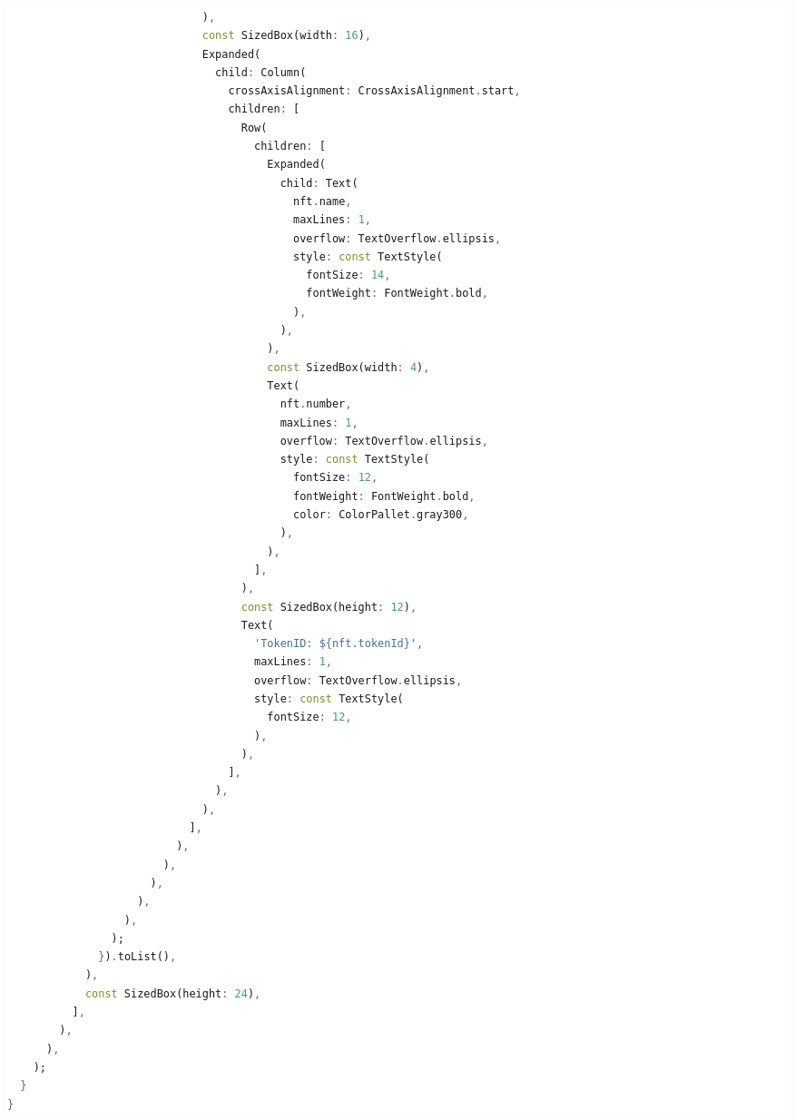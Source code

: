 ```dart
                              ),
                              const SizedBox(width: 16),
                              Expanded(
                                child: Column(
                                  crossAxisAlignment: CrossAxisAlignment.start,
                                  children: [
                                    Row(
                                      children: [
                                        Expanded(
                                          child: Text(
                                            nft.name,
                                            maxLines: 1,
                                            overflow: TextOverflow.ellipsis,
                                            style: const TextStyle(
                                              fontSize: 14,
                                              fontWeight: FontWeight.bold,
                                            ),
                                          ),
                                        ),
                                        const SizedBox(width: 4),
                                        Text(
                                          nft.number,
                                          maxLines: 1,
                                          overflow: TextOverflow.ellipsis,
                                          style: const TextStyle(
                                            fontSize: 12,
                                            fontWeight: FontWeight.bold,
                                            color: ColorPallet.gray300,
                                          ),
                                        ),
                                      ],
                                    ),
                                    const SizedBox(height: 12),
                                    Text(
                                      'TokenID: ${nft.tokenId}',
                                      maxLines: 1,
                                      overflow: TextOverflow.ellipsis,
                                      style: const TextStyle(
                                        fontSize: 12,
                                      ),
                                    ),
                                  ],
                                ),
                              ),
                            ],
                          ),
                        ),
                      ),
                    ),
                  ),
                );
              }).toList(),
            ),
            const SizedBox(height: 24),
          ],
        ),
      ),
    );
  }
}
```
